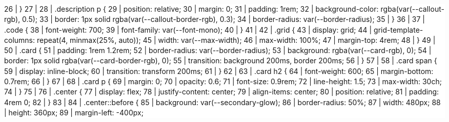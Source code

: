  26 | }
 27 | 
 28 | .description p {
 29 |   position: relative;
 30 |   margin: 0;
 31 |   padding: 1rem;
 32 |   background-color: rgba(var(--callout-rgb), 0.5);
 33 |   border: 1px solid rgba(var(--callout-border-rgb), 0.3);
 34 |   border-radius: var(--border-radius);
 35 | }
 36 | 
 37 | .code {
 38 |   font-weight: 700;
 39 |   font-family: var(--font-mono);
 40 | }
 41 | 
 42 | .grid {
 43 |   display: grid;
 44 |   grid-template-columns: repeat(4, minmax(25%, auto));
 45 |   width: var(--max-width);
 46 |   max-width: 100%;
 47 |   margin-top: 4rem;
 48 | }
 49 | 
 50 | .card {
 51 |   padding: 1rem 1.2rem;
 52 |   border-radius: var(--border-radius);
 53 |   background: rgba(var(--card-rgb), 0);
 54 |   border: 1px solid rgba(var(--card-border-rgb), 0);
 55 |   transition: background 200ms, border 200ms;
 56 | }
 57 | 
 58 | .card span {
 59 |   display: inline-block;
 60 |   transition: transform 200ms;
 61 | }
 62 | 
 63 | .card h2 {
 64 |   font-weight: 600;
 65 |   margin-bottom: 0.7rem;
 66 | }
 67 | 
 68 | .card p {
 69 |   margin: 0;
 70 |   opacity: 0.6;
 71 |   font-size: 0.9rem;
 72 |   line-height: 1.5;
 73 |   max-width: 30ch;
 74 | }
 75 | 
 76 | .center {
 77 |   display: flex;
 78 |   justify-content: center;
 79 |   align-items: center;
 80 |   position: relative;
 81 |   padding: 4rem 0;
 82 | }
 83 | 
 84 | .center::before {
 85 |   background: var(--secondary-glow);
 86 |   border-radius: 50%;
 87 |   width: 480px;
 88 |   height: 360px;
 89 |   margin-left: -400px;